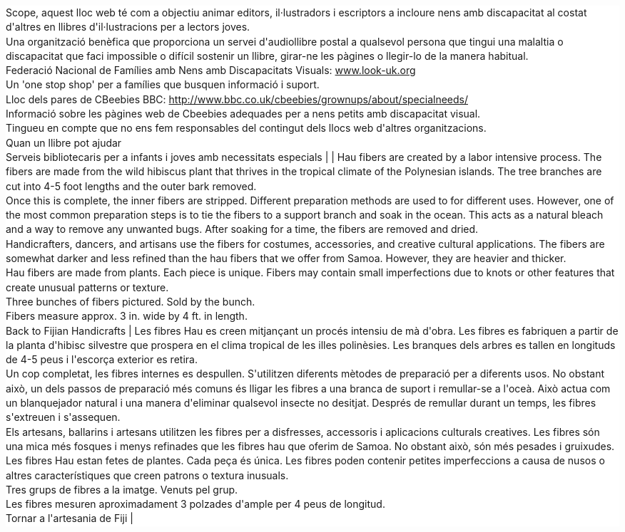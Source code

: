 Scope, aquest lloc web té com a objectiu animar editors, il·lustradors i escriptors a incloure nens amb discapacitat al costat d'altres en llibres d'il·lustracions per a lectors joves.<br/>Una organització benèfica que proporciona un servei d'audiollibre postal a qualsevol persona que tingui una malaltia o discapacitat que faci impossible o difícil sostenir un llibre, girar-ne les pàgines o llegir-lo de la manera habitual.<br/>Federació Nacional de Famílies amb Nens amb Discapacitats Visuals: www.look-uk.org<br/>Un 'one stop shop' per a famílies que busquen informació i suport.<br/>Lloc dels pares de CBeebies BBC: http://www.bbc.co.uk/cbeebies/grownups/about/specialneeds/<br/>Informació sobre les pàgines web de Cbeebies adequades per a nens petits amb discapacitat visual.<br/>Tingueu en compte que no ens fem responsables del contingut dels llocs web d'altres organitzacions.<br/>Quan un llibre pot ajudar<br/>Serveis bibliotecaris per a infants i joves amb necessitats especials |
| Hau fibers are created by a labor intensive process. The fibers are made from the wild hibiscus plant that thrives in the tropical climate of the Polynesian islands. The tree branches are cut into 4-5 foot lengths and the outer bark removed.<br/>Once this is complete, the inner fibers are stripped. Different preparation methods are used to for different uses. However, one of the most common preparation steps is to tie the fibers to a support branch and soak in the ocean. This acts as a natural bleach and a way to remove any unwanted bugs. After soaking for a time, the fibers are removed and dried.<br/>Handicrafters, dancers, and artisans use the fibers for costumes, accessories, and creative cultural applications. The fibers are somewhat darker and less refined than the hau fibers that we offer from Samoa. However, they are heavier and thicker.<br/>Hau fibers are made from plants. Each piece is unique. Fibers may contain small imperfections due to knots or other features that create unusual patterns or texture.<br/>Three bunches of fibers pictured. Sold by the bunch.<br/>Fibers measure approx. 3 in. wide by 4 ft. in length.<br/>Back to Fijian Handicrafts | Les fibres Hau es creen mitjançant un procés intensiu de mà d'obra. Les fibres es fabriquen a partir de la planta d'hibisc silvestre que prospera en el clima tropical de les illes polinèsies. Les branques dels arbres es tallen en longituds de 4-5 peus i l'escorça exterior es retira.<br/>Un cop completat, les fibres internes es despullen. S'utilitzen diferents mètodes de preparació per a diferents usos. No obstant això, un dels passos de preparació més comuns és lligar les fibres a una branca de suport i remullar-se a l'oceà. Això actua com un blanquejador natural i una manera d'eliminar qualsevol insecte no desitjat. Després de remullar durant un temps, les fibres s'extreuen i s'assequen.<br/>Els artesans, ballarins i artesans utilitzen les fibres per a disfresses, accessoris i aplicacions culturals creatives. Les fibres són una mica més fosques i menys refinades que les fibres hau que oferim de Samoa. No obstant això, són més pesades i gruixudes.<br/>Les fibres Hau estan fetes de plantes. Cada peça és única. Les fibres poden contenir petites imperfeccions a causa de nusos o altres característiques que creen patrons o textura inusuals.<br/>Tres grups de fibres a la imatge. Venuts pel grup.<br/>Les fibres mesuren aproximadament 3 polzades d'ample per 4 peus de longitud.<br/>Tornar a l'artesania de Fiji |